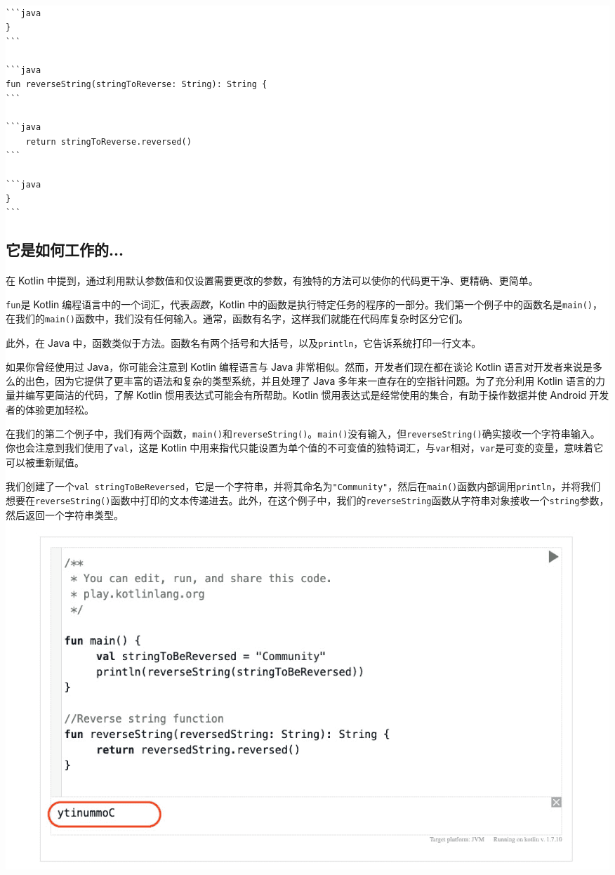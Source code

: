     ```java
    }
    ```

    ```java
    fun reverseString(stringToReverse: String): String {
    ```

    ```java
        return stringToReverse.reversed()
    ```

    ```java
    }
    ```

## 它是如何工作的...

在 Kotlin 中提到，通过利用默认参数值和仅设置需要更改的参数，有独特的方法可以使你的代码更干净、更精确、更简单。

`fun`是 Kotlin 编程语言中的一个词汇，代表*函数*，Kotlin 中的函数是执行特定任务的程序的一部分。我们第一个例子中的函数名是`main()`，在我们的`main()`函数中，我们没有任何输入。通常，函数有名字，这样我们就能在代码库复杂时区分它们。

此外，在 Java 中，函数类似于方法。函数名有两个括号和大括号，以及`println`，它告诉系统打印一行文本。

如果你曾经使用过 Java，你可能会注意到 Kotlin 编程语言与 Java 非常相似。然而，开发者们现在都在谈论 Kotlin 语言对开发者来说是多么的出色，因为它提供了更丰富的语法和复杂的类型系统，并且处理了 Java 多年来一直存在的空指针问题。为了充分利用 Kotlin 语言的力量并编写更简洁的代码，了解 Kotlin 惯用表达式可能会有所帮助。Kotlin 惯用表达式是经常使用的集合，有助于操作数据并使 Android 开发者的体验更加轻松。

在我们的第二个例子中，我们有两个函数，`main()`和`reverseString()`。`main()`没有输入，但`reverseString()`确实接收一个字符串输入。你也会注意到我们使用了`val`，这是 Kotlin 中用来指代只能设置为单个值的不可变值的独特词汇，与`var`相对，`var`是可变的变量，意味着它可以被重新赋值。

我们创建了一个`val stringToBeReversed`，它是一个字符串，并将其命名为`"Community"`，然后在`main()`函数内部调用`println`，并将我们想要在`reverseString()`函数中打印的文本传递进去。此外，在这个例子中，我们的`reverseString`函数从字符串对象接收一个`string`参数，然后返回一个字符串类型。

![图 1.2 – Kotlin playground 上的反转字符串](img/B18827_01_02.jpg)
